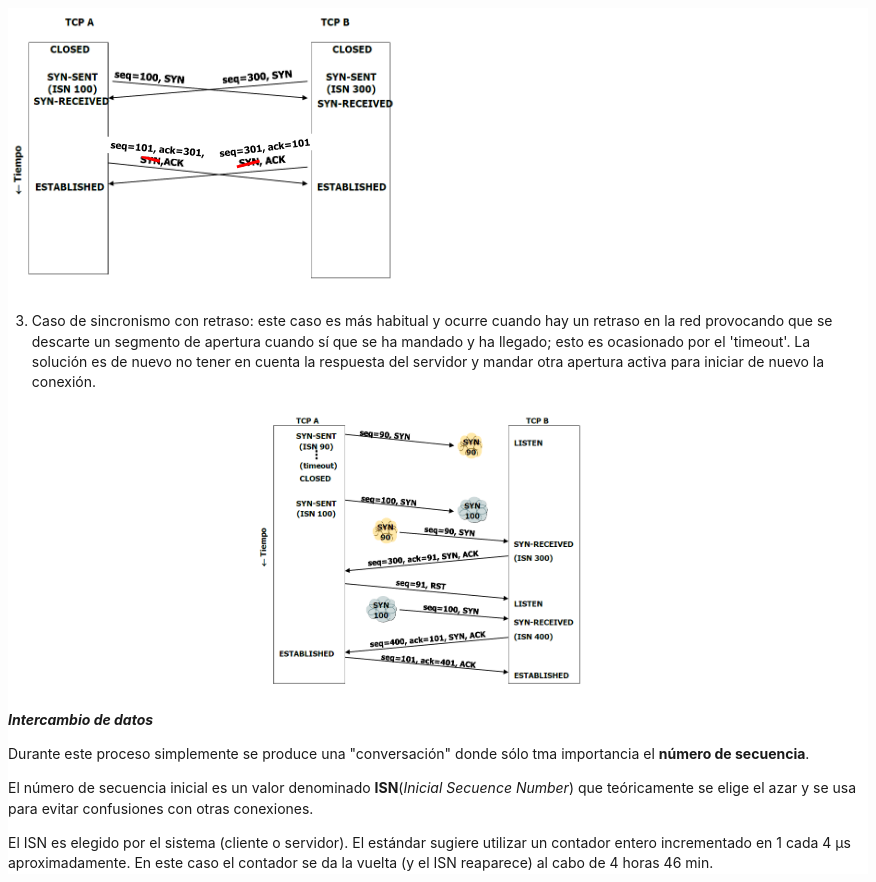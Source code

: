 <img src=./imagenes/aperturasim.png alt=Error>
</p>
</div>
    
3. Caso de sincronismo con retraso: este caso es más habitual y ocurre cuando hay un retraso en la red provocando que se descarte un segmento de apertura cuando sí que se ha mandado y ha llegado; esto es ocasionado por el 'timeout'. La solución es de nuevo no tener en cuenta la respuesta del servidor y mandar otra apertura activa para iniciar de nuevo la conexión.

<div>
<p style=text-align:center>
<img src=./imagenes/aperturaret.png alt=Error>
</p>
</div>

___Intercambio de datos___

Durante este proceso simplemente se produce una "conversación" donde sólo tma importancia el __número de secuencia__. 

El número de secuencia inicial es un valor denominado __ISN__(_Inicial Secuence Number_) que teóricamente se elige el azar y se usa para evitar confusiones con otras conexiones.

El ISN es elegido por el sistema (cliente o servidor). El estándar sugiere utilizar un contador entero incrementado en 1 cada 4 µs aproximadamente. En este caso el contador se da la vuelta (y el ISN reaparece) al cabo de 4 horas 46 min.
